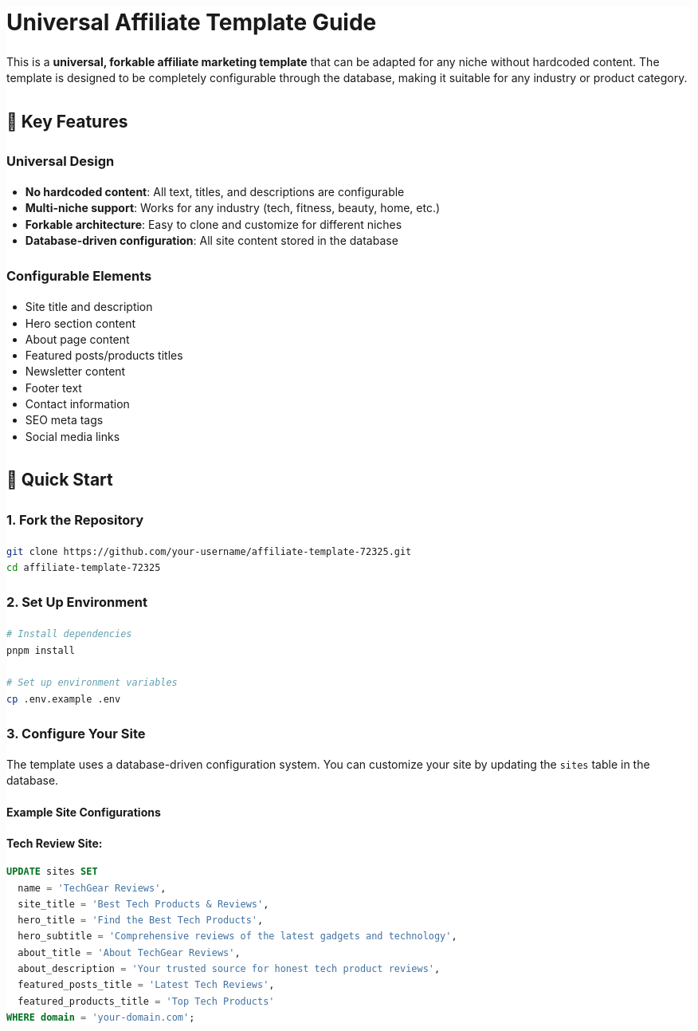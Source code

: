 # Universal Affiliate Template Guide

This is a **universal, forkable affiliate marketing template** that can be adapted for any niche without hardcoded content. The template is designed to be completely configurable through the database, making it suitable for any industry or product category.

## 🎯 Key Features

### Universal Design
- **No hardcoded content**: All text, titles, and descriptions are configurable
- **Multi-niche support**: Works for any industry (tech, fitness, beauty, home, etc.)
- **Forkable architecture**: Easy to clone and customize for different niches
- **Database-driven configuration**: All site content stored in the database

### Configurable Elements
- Site title and description
- Hero section content
- About page content
- Featured posts/products titles
- Newsletter content
- Footer text
- Contact information
- SEO meta tags
- Social media links

## 🚀 Quick Start

### 1. Fork the Repository
```bash
git clone https://github.com/your-username/affiliate-template-72325.git
cd affiliate-template-72325
```

### 2. Set Up Environment
```bash
# Install dependencies
pnpm install

# Set up environment variables
cp .env.example .env
```

### 3. Configure Your Site
The template uses a database-driven configuration system. You can customize your site by updating the `sites` table in the database.

#### Example Site Configurations

**Tech Review Site:**
```sql
UPDATE sites SET 
  name = 'TechGear Reviews',
  site_title = 'Best Tech Products & Reviews',
  hero_title = 'Find the Best Tech Products',
  hero_subtitle = 'Comprehensive reviews of the latest gadgets and technology',
  about_title = 'About TechGear Reviews',
  about_description = 'Your trusted source for honest tech product reviews',
  featured_posts_title = 'Latest Tech Reviews',
  featured_products_title = 'Top Tech Products'
WHERE domain = 'your-domain.com';
```
